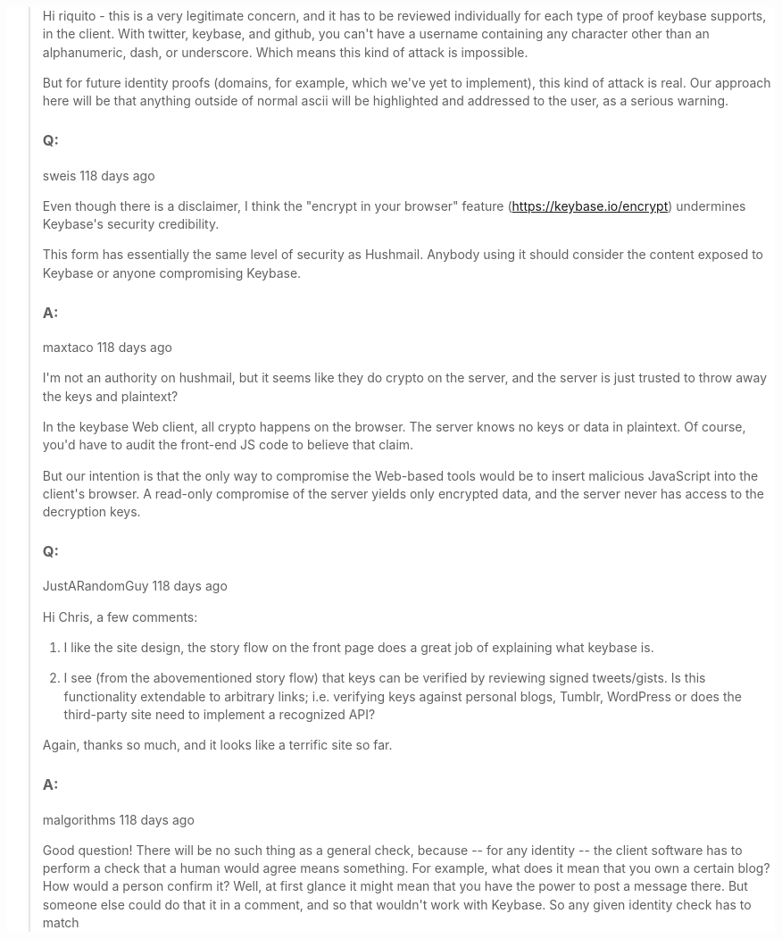 >Hi riquito - this is a very legitimate concern, and it has to be
>reviewed individually for each type of proof keybase supports, in the
>client. With twitter, keybase, and github, you can't have a username
>containing any character other than an alphanumeric, dash, or
>underscore. Which means this kind of attack is impossible.
>
>But for future identity proofs (domains, for example, which we've yet
>to implement), this kind of attack is real. Our approach here will be
>that anything outside of normal ascii will be highlighted and
>addressed to the user, as a serious warning.
>
>### Q:
>sweis 118 days ago
>
>Even though there is a disclaimer, I think the "encrypt in your
>browser" feature (https://keybase.io/encrypt) undermines Keybase's
>security credibility.
>
>This form has essentially the same level of security as
>Hushmail. Anybody using it should consider the content exposed to
>Keybase or anyone compromising Keybase.
>
>### A:
>maxtaco 118 days ago
>
>I'm not an authority on hushmail, but it seems like they do crypto on
>the server, and the server is just trusted to throw away the keys and
>plaintext?
>
>In the keybase Web client, all crypto happens on the browser. The
>server knows no keys or data in plaintext. Of course, you'd have to
>audit the front-end JS code to believe that claim.
>
>But our intention is that the only way to compromise the Web-based
>tools would be to insert malicious JavaScript into the client's
>browser. A read-only compromise of the server yields only encrypted
>data, and the server never has access to the decryption keys.
>
>### Q:
>JustARandomGuy 118 days ago
>
>Hi Chris, a few comments:
>
>1. I like the site design, the story flow on the front page does a
>   great job of explaining what keybase is.
>
>2. I see (from the abovementioned story flow) that keys can be
>   verified by reviewing signed tweets/gists. Is this functionality
>   extendable to arbitrary links; i.e. verifying keys against personal
>   blogs, Tumblr, WordPress or does the third-party site need to
>   implement a recognized API?
>
>Again, thanks so much, and it looks like a terrific site so far.
>
>### A:
>malgorithms 118 days ago
>
>Good question! There will be no such thing as a general check, because
>-- for any identity -- the client software has to perform a check that
>a human would agree means something. For example, what does it mean
>that you own a certain blog? How would a person confirm it? Well, at
>first glance it might mean that you have the power to post a message
>there. But someone else could do that it in a comment, and so that
>wouldn't work with Keybase. So any given identity check has to match